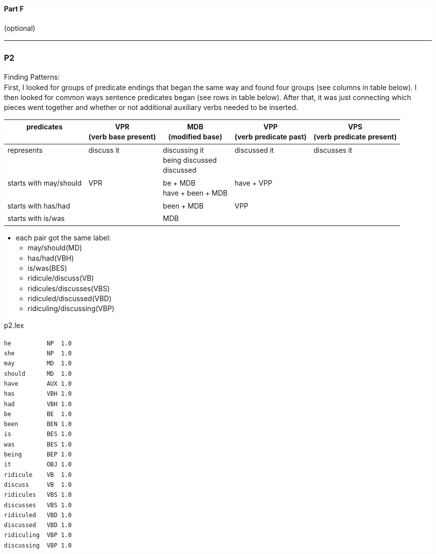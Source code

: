 
#### Part F
(optional)

---

### P2
Finding Patterns: <br> First, I looked for groups of predicate endings that began the same way and found four groups (see columns in table below). I then looked for common ways sentence predicates began (see rows in table below). After that, it was just connecting which pieces went together and whether or not additional auxiliary verbs needed to be inserted.

| predicates | VPR <br> (verb base present) | MDB <br> (modified base) | VPP <br> (verb predicate past) | VPS <br> (verb predicate present) |
| ---------- | --- | --- | --- | --- |
| represents | discuss it | discussing it <br> being discussed <br> discussed | discussed it | discusses it |
| starts with may/should | VPR | be + MDB <br> have + been + MDB | have + VPP | |
| starts with has/had | | been + MDB | VPP | |
| starts with is/was | | MDB | | |

- each pair got the same label: 
    - may/should(MD)
    - has/had(VBH)
    - is/was(BES)
    - ridicule/discuss(VB)
    - ridicules/discusses(VBS)
    - ridiculed/discussed(VBD)
    - ridiculing/discussing(VBP)

p2.lex
```
he          NP  1.0
she         NP  1.0
may         MD  1.0
should      MD  1.0
have        AUX 1.0
has         VBH 1.0
had         VBH 1.0
be          BE  1.0
been        BEN 1.0
is          BES 1.0
was         BES 1.0
being       BEP 1.0
it          OBJ 1.0
ridicule    VB  1.0
discuss     VB  1.0
ridicules   VBS 1.0
discusses   VBS 1.0
ridiculed   VBD 1.0
discussed   VBD 1.0
ridiculing  VBP 1.0
discussing  VBP 1.0
```
